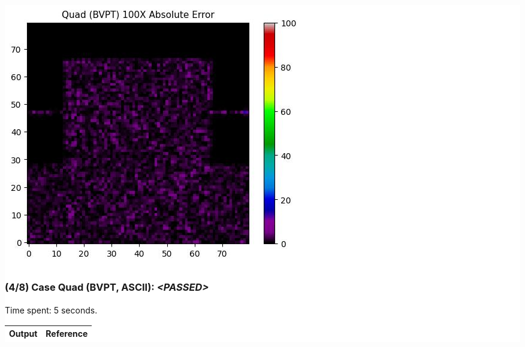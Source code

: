 ![debug output image](tests.test_single_ply_mesh\quad_bvpt_error.jpg)

### (4/8) Case Quad (BVPT, ASCII): *\<PASSED\>*

Time spent: 5 seconds.

|  Output  |  Reference  |
| :------: | :---------: |